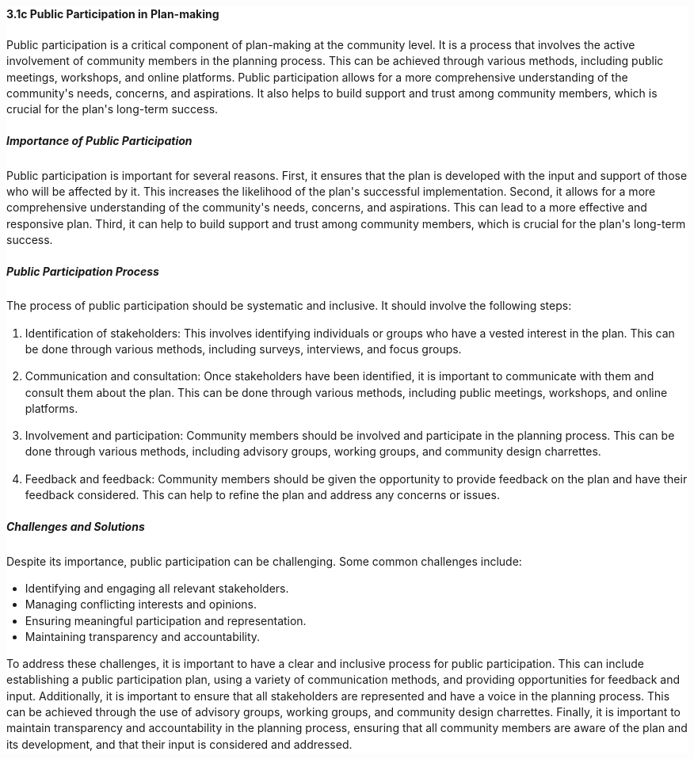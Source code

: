 #### 3.1c Public Participation in Plan-making

Public participation is a critical component of plan-making at the community level. It is a process that involves the active involvement of community members in the planning process. This can be achieved through various methods, including public meetings, workshops, and online platforms. Public participation allows for a more comprehensive understanding of the community's needs, concerns, and aspirations. It also helps to build support and trust among community members, which is crucial for the plan's long-term success.

##### Importance of Public Participation

Public participation is important for several reasons. First, it ensures that the plan is developed with the input and support of those who will be affected by it. This increases the likelihood of the plan's successful implementation. Second, it allows for a more comprehensive understanding of the community's needs, concerns, and aspirations. This can lead to a more effective and responsive plan. Third, it can help to build support and trust among community members, which is crucial for the plan's long-term success.

##### Public Participation Process

The process of public participation should be systematic and inclusive. It should involve the following steps:

1. Identification of stakeholders: This involves identifying individuals or groups who have a vested interest in the plan. This can be done through various methods, including surveys, interviews, and focus groups.

2. Communication and consultation: Once stakeholders have been identified, it is important to communicate with them and consult them about the plan. This can be done through various methods, including public meetings, workshops, and online platforms.

3. Involvement and participation: Community members should be involved and participate in the planning process. This can be done through various methods, including advisory groups, working groups, and community design charrettes.

4. Feedback and feedback: Community members should be given the opportunity to provide feedback on the plan and have their feedback considered. This can help to refine the plan and address any concerns or issues.

##### Challenges and Solutions

Despite its importance, public participation can be challenging. Some common challenges include:

- Identifying and engaging all relevant stakeholders.
- Managing conflicting interests and opinions.
- Ensuring meaningful participation and representation.
- Maintaining transparency and accountability.

To address these challenges, it is important to have a clear and inclusive process for public participation. This can include establishing a public participation plan, using a variety of communication methods, and providing opportunities for feedback and input. Additionally, it is important to ensure that all stakeholders are represented and have a voice in the planning process. This can be achieved through the use of advisory groups, working groups, and community design charrettes. Finally, it is important to maintain transparency and accountability in the planning process, ensuring that all community members are aware of the plan and its development, and that their input is considered and addressed.
